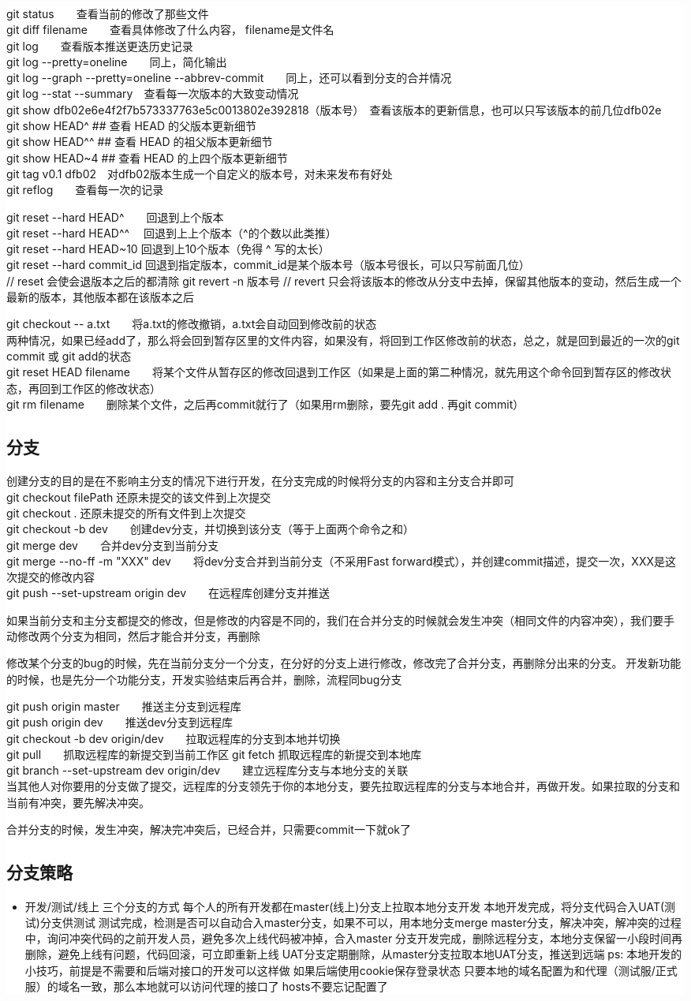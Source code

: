 git status　　查看当前的修改了那些文件    
git diff filename　　查看具体修改了什么内容， filename是文件名  
git log　　查看版本推送更迭历史记录   
git log --pretty=oneline　　同上，简化输出    
git log --graph --pretty=oneline --abbrev-commit　　同上，还可以看到分支的合并情况    
git log --stat --summary　查看每一次版本的大致变动情况       
git show dfb02e6e4f2f7b573337763e5c0013802e392818（版本号）　查看该版本的更新信息，也可以只写该版本的前几位dfb02e   
git show HEAD^ ## 查看 HEAD 的父版本更新细节   
git show HEAD^^ ## 查看 HEAD 的祖父版本更新细节      
git show HEAD~4 ## 查看 HEAD 的上四个版本更新细节    
git tag v0.1 dfb02　对dfb02版本生成一个自定义的版本号，对未来发布有好处   
git reflog　　查看每一次的记录      

git reset --hard HEAD^　　回退到上个版本   
git reset --hard HEAD^^　 回退到上上个版本（^的个数以此类推）   
git reset --hard HEAD~10 回退到上10个版本（免得 ^ 写的太长）   
git reset --hard commit_id 回退到指定版本，commit_id是某个版本号（版本号很长，可以只写前面几位）   
// reset 会使会退版本之后的都清除
git revert -n 版本号
// revert 只会将该版本的修改从分支中去掉，保留其他版本的变动，然后生成一个最新的版本，其他版本都在该版本之后

git checkout -- a.txt　　将a.txt的修改撤销，a.txt会自动回到修改前的状态   
两种情况，如果已经add了，那么将会回到暂存区里的文件内容，如果没有，将回到工作区修改前的状态，总之，就是回到最近的一次的git commit 或 git add的状态   
git reset HEAD filename　　将某个文件从暂存区的修改回退到工作区（如果是上面的第二种情况，就先用这个命令回到暂存区的修改状态，再回到工作区的修改状态）   
git rm filename　　删除某个文件，之后再commit就行了（如果用rm删除，要先git add . 再git commit）   

## 分支
创建分支的目的是在不影响主分支的情况下进行开发，在分支完成的时候将分支的内容和主分支合并即可   
git checkout filePath   还原未提交的该文件到上次提交   
git checkout .   还原未提交的所有文件到上次提交  
git checkout -b dev　　创建dev分支，并切换到该分支（等于上面两个命令之和）   
git merge dev　　合并dev分支到当前分支   
git merge --no-ff -m "XXX" dev　　将dev分支合并到当前分支（不采用Fast forward模式），并创建commit描述，提交一次，XXX是这次提交的修改内容   
git push --set-upstream origin dev　　在远程库创建分支并推送   

如果当前分支和主分支都提交的修改，但是修改的内容是不同的，我们在合并分支的时候就会发生冲突（相同文件的内容冲突），我们要手动修改两个分支为相同，然后才能合并分支，再删除   

修改某个分支的bug的时候，先在当前分支分一个分支，在分好的分支上进行修改，修改完了合并分支，再删除分出来的分支。
开发新功能的时候，也是先分一个功能分支，开发实验结束后再合并，删除，流程同bug分支   

  
git push origin master　　推送主分支到远程库   
git push origin dev　　推送dev分支到远程库   
git checkout -b dev origin/dev　　拉取远程库的分支到本地并切换   
git pull　　抓取远程库的新提交到当前工作区
git fetch   抓取远程库的新提交到本地库  
git branch --set-upstream dev origin/dev　　建立远程库分支与本地分支的关联   
当其他人对你要用的分支做了提交，远程库的分支领先于你的本地分支，要先拉取远程库的分支与本地合并，再做开发。如果拉取的分支和当前有冲突，要先解决冲突。 

合并分支的时候，发生冲突，解决完冲突后，已经合并，只需要commit一下就ok了

## 分支策略
- 开发/测试/线上 三个分支的方式
  每个人的所有开发都在master(线上)分支上拉取本地分支开发
  本地开发完成，将分支代码合入UAT(测试)分支供测试
  测试完成，检测是否可以自动合入master分支，如果不可以，用本地分支merge master分支，解决冲突，解冲突的过程中，询问冲突代码的之前开发人员，避免多次上线代码被冲掉，合入master
  分支开发完成，删除远程分支，本地分支保留一小段时间再删除，避免上线有问题，代码回滚，可立即重新上线
  UAT分支定期删除，从master分支拉取本地UAT分支，推送到远端
  ps: 本地开发的小技巧，前提是不需要和后端对接口的开发可以这样做
  如果后端使用cookie保存登录状态
  只要本地的域名配置为和代理（测试服/正式服）的域名一致，那么本地就可以访问代理的接口了
  hosts不要忘记配置了

